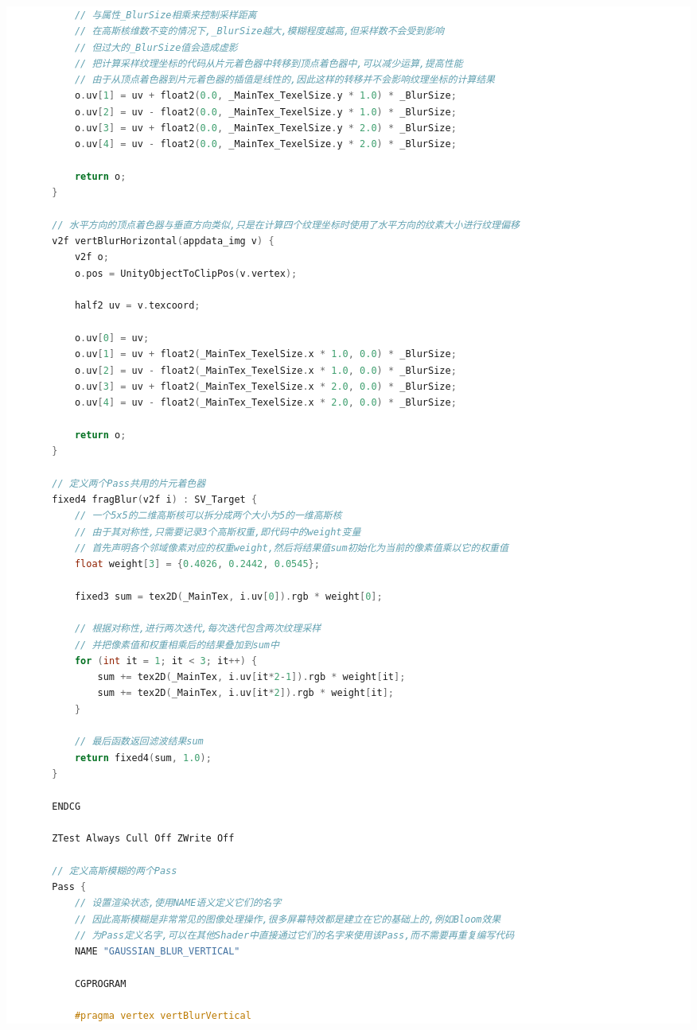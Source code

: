 ```c++
			// 与属性_BlurSize相乘来控制采样距离
			// 在高斯核维数不变的情况下,_BlurSize越大,模糊程度越高,但采样数不会受到影响
			// 但过大的_BlurSize值会造成虚影
			// 把计算采样纹理坐标的代码从片元着色器中转移到顶点着色器中,可以减少运算,提高性能
			// 由于从顶点着色器到片元着色器的插值是线性的,因此这样的转移并不会影响纹理坐标的计算结果
			o.uv[1] = uv + float2(0.0, _MainTex_TexelSize.y * 1.0) * _BlurSize;
			o.uv[2] = uv - float2(0.0, _MainTex_TexelSize.y * 1.0) * _BlurSize;
			o.uv[3] = uv + float2(0.0, _MainTex_TexelSize.y * 2.0) * _BlurSize;
			o.uv[4] = uv - float2(0.0, _MainTex_TexelSize.y * 2.0) * _BlurSize;
					 
			return o;
		}
		
		// 水平方向的顶点着色器与垂直方向类似,只是在计算四个纹理坐标时使用了水平方向的纹素大小进行纹理偏移
		v2f vertBlurHorizontal(appdata_img v) {
			v2f o;
			o.pos = UnityObjectToClipPos(v.vertex);
			
			half2 uv = v.texcoord;
			
			o.uv[0] = uv;
			o.uv[1] = uv + float2(_MainTex_TexelSize.x * 1.0, 0.0) * _BlurSize;
			o.uv[2] = uv - float2(_MainTex_TexelSize.x * 1.0, 0.0) * _BlurSize;
			o.uv[3] = uv + float2(_MainTex_TexelSize.x * 2.0, 0.0) * _BlurSize;
			o.uv[4] = uv - float2(_MainTex_TexelSize.x * 2.0, 0.0) * _BlurSize;
					 
			return o;
		}
		
		// 定义两个Pass共用的片元着色器
		fixed4 fragBlur(v2f i) : SV_Target {
			// 一个5x5的二维高斯核可以拆分成两个大小为5的一维高斯核
			// 由于其对称性,只需要记录3个高斯权重,即代码中的weight变量
			// 首先声明各个邻域像素对应的权重weight,然后将结果值sum初始化为当前的像素值乘以它的权重值
			float weight[3] = {0.4026, 0.2442, 0.0545};
			
			fixed3 sum = tex2D(_MainTex, i.uv[0]).rgb * weight[0];
			
			// 根据对称性,进行两次迭代,每次迭代包含两次纹理采样
			// 并把像素值和权重相乘后的结果叠加到sum中
			for (int it = 1; it < 3; it++) {
				sum += tex2D(_MainTex, i.uv[it*2-1]).rgb * weight[it];
				sum += tex2D(_MainTex, i.uv[it*2]).rgb * weight[it];
			}
			
			// 最后函数返回滤波结果sum
			return fixed4(sum, 1.0);
		}
		    
		ENDCG
		
		ZTest Always Cull Off ZWrite Off
		
		// 定义高斯模糊的两个Pass
		Pass {
			// 设置渲染状态,使用NAME语义定义它们的名字
			// 因此高斯模糊是非常常见的图像处理操作,很多屏幕特效都是建立在它的基础上的,例如Bloom效果
			// 为Pass定义名字,可以在其他Shader中直接通过它们的名字来使用该Pass,而不需要再重复编写代码
			NAME "GAUSSIAN_BLUR_VERTICAL"
			
			CGPROGRAM
			  
			#pragma vertex vertBlurVertical  
```